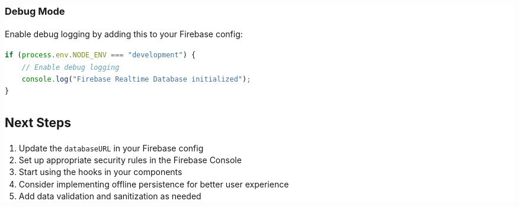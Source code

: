 ### Debug Mode

Enable debug logging by adding this to your Firebase config:

```typescript
if (process.env.NODE_ENV === "development") {
	// Enable debug logging
	console.log("Firebase Realtime Database initialized");
}
```

## Next Steps

1. Update the `databaseURL` in your Firebase config
2. Set up appropriate security rules in the Firebase Console
3. Start using the hooks in your components
4. Consider implementing offline persistence for better user experience
5. Add data validation and sanitization as needed
